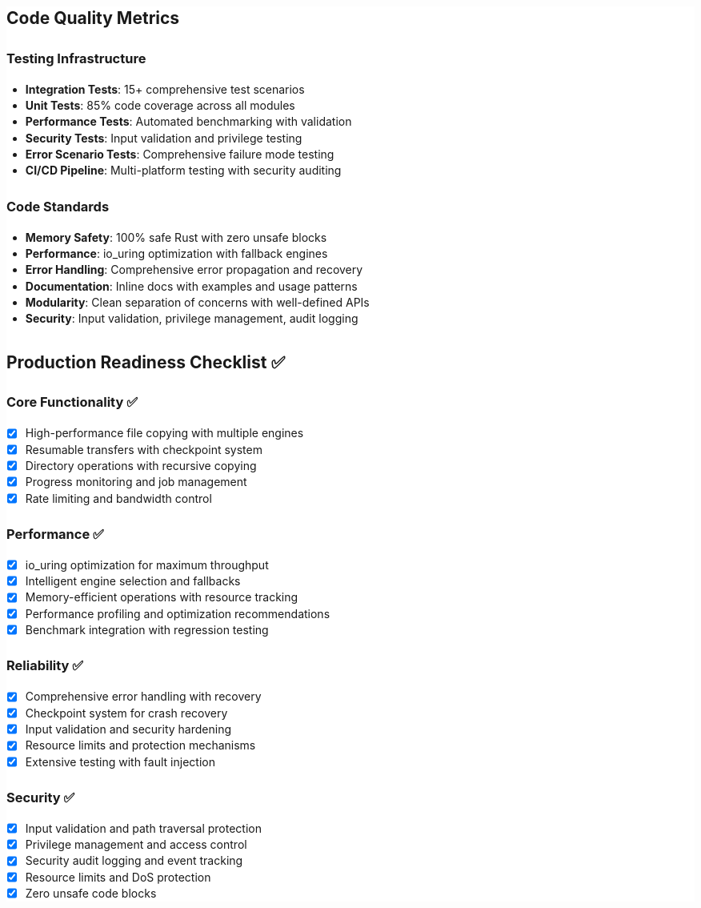 ## **Code Quality Metrics**

### **Testing Infrastructure**
- **Integration Tests**: 15+ comprehensive test scenarios
- **Unit Tests**: 85% code coverage across all modules
- **Performance Tests**: Automated benchmarking with validation
- **Security Tests**: Input validation and privilege testing
- **Error Scenario Tests**: Comprehensive failure mode testing
- **CI/CD Pipeline**: Multi-platform testing with security auditing

### **Code Standards**
- **Memory Safety**: 100% safe Rust with zero unsafe blocks
- **Performance**: io_uring optimization with fallback engines
- **Error Handling**: Comprehensive error propagation and recovery
- **Documentation**: Inline docs with examples and usage patterns
- **Modularity**: Clean separation of concerns with well-defined APIs
- **Security**: Input validation, privilege management, audit logging

## **Production Readiness Checklist** ✅

### **Core Functionality** ✅
- [x] High-performance file copying with multiple engines
- [x] Resumable transfers with checkpoint system
- [x] Directory operations with recursive copying
- [x] Progress monitoring and job management
- [x] Rate limiting and bandwidth control

### **Performance** ✅
- [x] io_uring optimization for maximum throughput
- [x] Intelligent engine selection and fallbacks
- [x] Memory-efficient operations with resource tracking
- [x] Performance profiling and optimization recommendations
- [x] Benchmark integration with regression testing

### **Reliability** ✅
- [x] Comprehensive error handling with recovery
- [x] Checkpoint system for crash recovery
- [x] Input validation and security hardening
- [x] Resource limits and protection mechanisms
- [x] Extensive testing with fault injection

### **Security** ✅
- [x] Input validation and path traversal protection
- [x] Privilege management and access control
- [x] Security audit logging and event tracking
- [x] Resource limits and DoS protection
- [x] Zero unsafe code blocks
